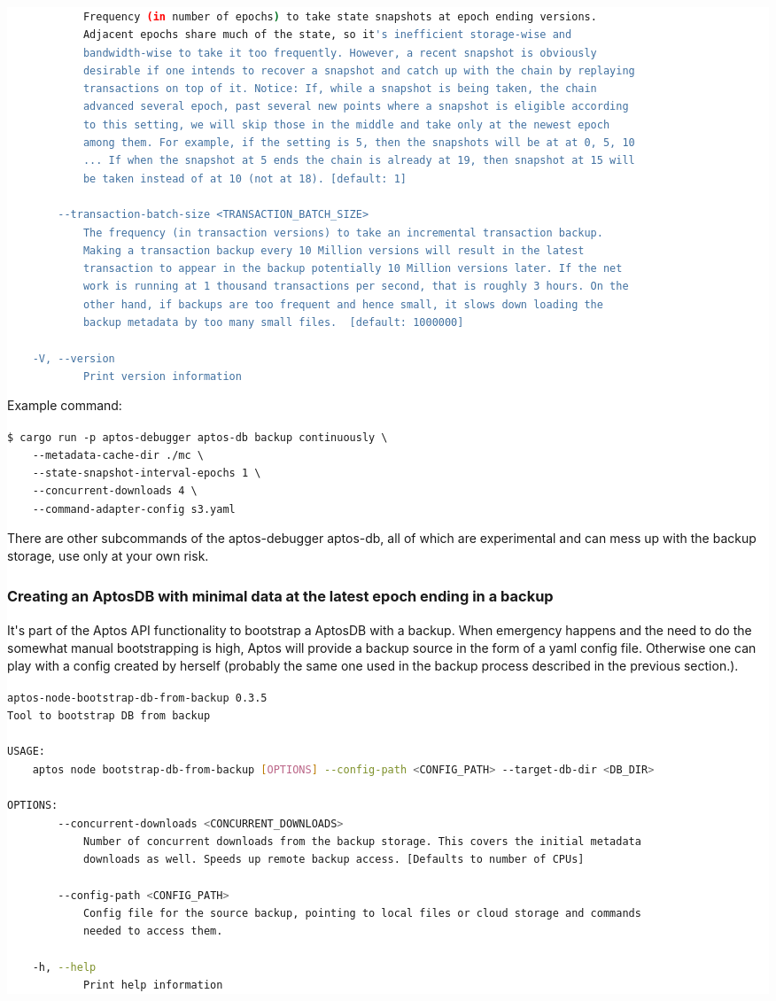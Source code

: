 ```bash
            Frequency (in number of epochs) to take state snapshots at epoch ending versions.
            Adjacent epochs share much of the state, so it's inefficient storage-wise and
            bandwidth-wise to take it too frequently. However, a recent snapshot is obviously
            desirable if one intends to recover a snapshot and catch up with the chain by replaying
            transactions on top of it. Notice: If, while a snapshot is being taken, the chain
            advanced several epoch, past several new points where a snapshot is eligible according
            to this setting, we will skip those in the middle and take only at the newest epoch
            among them. For example, if the setting is 5, then the snapshots will be at at 0, 5, 10
            ... If when the snapshot at 5 ends the chain is already at 19, then snapshot at 15 will
            be taken instead of at 10 (not at 18). [default: 1]

        --transaction-batch-size <TRANSACTION_BATCH_SIZE>
            The frequency (in transaction versions) to take an incremental transaction backup.
            Making a transaction backup every 10 Million versions will result in the latest
            transaction to appear in the backup potentially 10 Million versions later. If the net
            work is running at 1 thousand transactions per second, that is roughly 3 hours. On the
            other hand, if backups are too frequent and hence small, it slows down loading the
            backup metadata by too many small files.  [default: 1000000]

    -V, --version
            Print version information
```

Example command:
```
$ cargo run -p aptos-debugger aptos-db backup continuously \
    --metadata-cache-dir ./mc \
    --state-snapshot-interval-epochs 1 \
    --concurrent-downloads 4 \
    --command-adapter-config s3.yaml
```

There are other subcommands of the aptos-debugger aptos-db, all of which are experimental
and can mess up with the backup storage, use only at your own risk.

### Creating an AptosDB with minimal data at the latest epoch ending in a backup

It's part of the Aptos API functionality to bootstrap a AptosDB with a backup.
When emergency happens and the need to do the somewhat manual bootstrapping is
high, Aptos will provide a backup source in the form of a yaml config file. Otherwise
one can play with a config created by herself (probably the same one used in the
backup process described in the previous section.).

```bash
aptos-node-bootstrap-db-from-backup 0.3.5
Tool to bootstrap DB from backup

USAGE:
    aptos node bootstrap-db-from-backup [OPTIONS] --config-path <CONFIG_PATH> --target-db-dir <DB_DIR>

OPTIONS:
        --concurrent-downloads <CONCURRENT_DOWNLOADS>
            Number of concurrent downloads from the backup storage. This covers the initial metadata
            downloads as well. Speeds up remote backup access. [Defaults to number of CPUs]

        --config-path <CONFIG_PATH>
            Config file for the source backup, pointing to local files or cloud storage and commands
            needed to access them.

    -h, --help
            Print help information
```